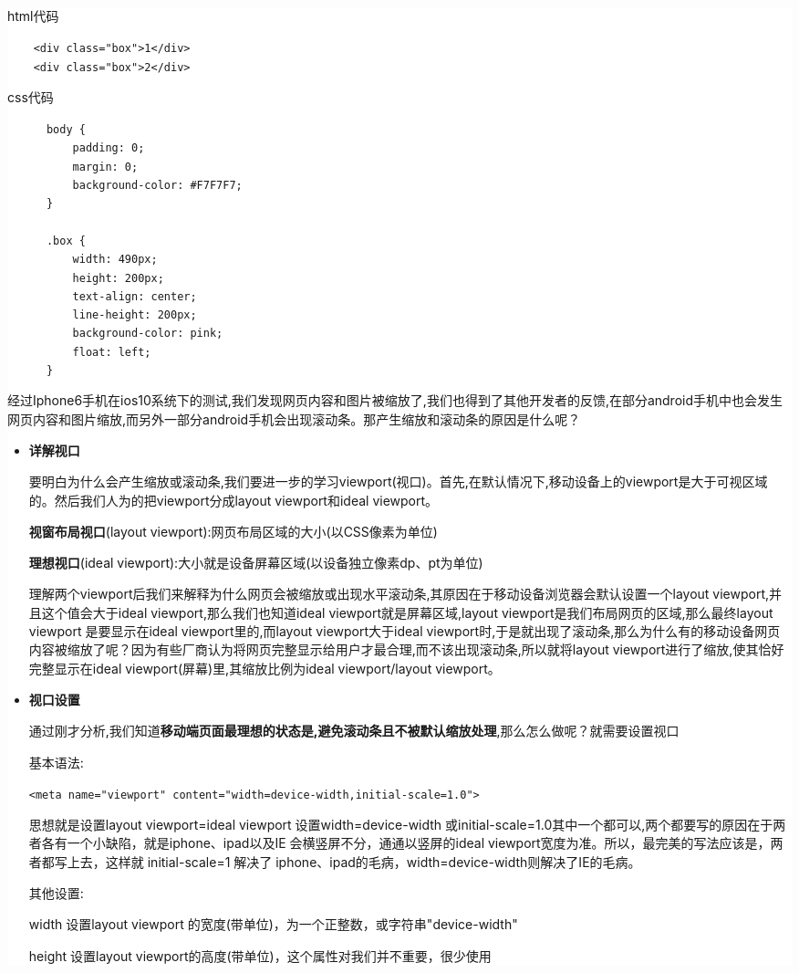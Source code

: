   html代码
  ```
	  <div class="box">1</div>
	  <div class="box">2</div>
  ```
  css代码
  ```
		body {
			padding: 0;
			margin: 0;
			background-color: #F7F7F7;
		}

		.box {
			width: 490px;
			height: 200px;
			text-align: center;
			line-height: 200px;
			background-color: pink;
			float: left;
		}
  ```
  经过Iphone6手机在ios10系统下的测试,我们发现网页内容和图片被缩放了,我们也得到了其他开发者的反馈,在部分android手机中也会发生网页内容和图片缩放,而另外一部分android手机会出现滚动条。那产生缩放和滚动条的原因是什么呢？
* **详解视口**

  要明白为什么会产生缩放或滚动条,我们要进一步的学习viewport(视口)。首先,在默认情况下,移动设备上的viewport是大于可视区域的。然后我们人为的把viewport分成layout viewport和ideal viewport。
  
  **视窗布局视口**(layout viewport):网页布局区域的大小(以CSS像素为单位)
  
  **理想视口**(ideal viewport):大小就是设备屏幕区域(以设备独立像素dp、pt为单位)

  理解两个viewport后我们来解释为什么网页会被缩放或出现水平滚动条,其原因在于移动设备浏览器会默认设置一个layout viewport,并且这个值会大于ideal viewport,那么我们也知道ideal viewport就是屏幕区域,layout viewport是我们布局网页的区域,那么最终layout viewport 是要显示在ideal viewport里的,而layout viewport大于ideal viewport时,于是就出现了滚动条,那么为什么有的移动设备网页内容被缩放了呢？因为有些厂商认为将网页完整显示给用户才最合理,而不该出现滚动条,所以就将layout viewport进行了缩放,使其恰好完整显示在ideal viewport(屏幕)里,其缩放比例为ideal viewport/layout viewport。
* **视口设置**
  
  通过刚才分析,我们知道**移动端页面最理想的状态是,避免滚动条且不被默认缩放处理**,那么怎么做呢？就需要设置视口

  基本语法:
    ```
    <meta name="viewport" content="width=device-width,initial-scale=1.0">
    ```
   思想就是设置layout viewport=ideal viewport
   设置width=device-width 或initial-scale=1.0其中一个都可以,两个都要写的原因在于两者各有一个小缺陷，就是iphone、ipad以及IE 会横竖屏不分，通通以竖屏的ideal viewport宽度为准。所以，最完美的写法应该是，两者都写上去，这样就 initial-scale=1 解决了 iphone、ipad的毛病，width=device-width则解决了IE的毛病。
  
  其他设置:

    width 设置layout viewport 的宽度(带单位)，为一个正整数，或字符串"device-width"

    height 设置layout viewport的高度(带单位)，这个属性对我们并不重要，很少使用
